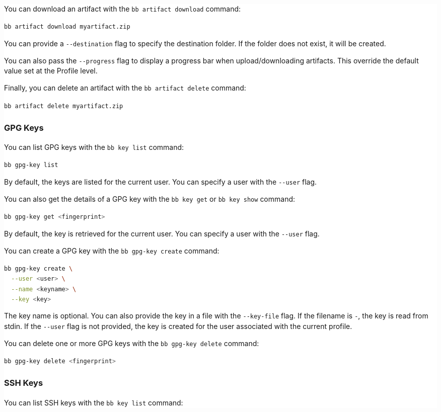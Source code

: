 You can download an artifact with the `bb artifact download` command:

```bash
bb artifact download myartifact.zip
```

You can provide a `--destination` flag to specify the destination folder. If the folder does not exist, it will be created.

You can also pass the `--progress` flag to display a progress bar when upload/downloading artifacts. This override the default value set at the Profile level.

Finally, you can delete an artifact with the `bb artifact delete` command:

```bash
bb artifact delete myartifact.zip
```

### GPG Keys

You can list GPG keys with the `bb key list` command:

```bash
bb gpg-key list
```

By default, the keys are listed for the current user. You can specify a user with the `--user` flag.

You can also get the details of a GPG key with the `bb key get` or `bb key show` command:

```bash
bb gpg-key get <fingerprint>
```

By default, the key is retrieved for the current user. You can specify a user with the `--user` flag.

You can create a GPG key with the `bb gpg-key create` command:

```bash
bb gpg-key create \
  --user <user> \
  --name <keyname> \
  --key <key>
```

The key name is optional. You can also provide the key in a file with the `--key-file` flag. If the filename is `-`, the key is read from stdin. If the `--user` flag is not provided, the key is created for the user associated with the current profile.

You can delete one or more GPG keys with the `bb gpg-key delete` command:

```bash
bb gpg-key delete <fingerprint>
```

### SSH Keys

You can list SSH keys with the `bb key list` command:
